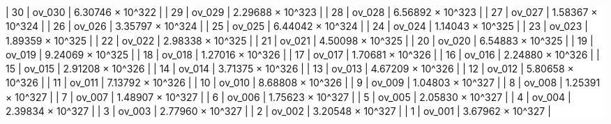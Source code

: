 | 30 | ov_030 | 6.30746 × 10^322 |
| 29 | ov_029 | 2.29688 × 10^323 |
| 28 | ov_028 | 6.56892 × 10^323 |
| 27 | ov_027 | 1.58367 × 10^324 |
| 26 | ov_026 | 3.35797 × 10^324 |
| 25 | ov_025 | 6.44042 × 10^324 |
| 24 | ov_024 | 1.14043 × 10^325 |
| 23 | ov_023 | 1.89359 × 10^325 |
| 22 | ov_022 | 2.98338 × 10^325 |
| 21 | ov_021 | 4.50098 × 10^325 |
| 20 | ov_020 | 6.54883 × 10^325 |
| 19 | ov_019 | 9.24069 × 10^325 |
| 18 | ov_018 | 1.27016 × 10^326 |
| 17 | ov_017 | 1.70681 × 10^326 |
| 16 | ov_016 | 2.24880 × 10^326 |
| 15 | ov_015 | 2.91208 × 10^326 |
| 14 | ov_014 | 3.71375 × 10^326 |
| 13 | ov_013 | 4.67209 × 10^326 |
| 12 | ov_012 | 5.80658 × 10^326 |
| 11 | ov_011 | 7.13792 × 10^326 |
| 10 | ov_010 | 8.68808 × 10^326 |
| 9 | ov_009 | 1.04803 × 10^327 |
| 8 | ov_008 | 1.25391 × 10^327 |
| 7 | ov_007 | 1.48907 × 10^327 |
| 6 | ov_006 | 1.75623 × 10^327 |
| 5 | ov_005 | 2.05830 × 10^327 |
| 4 | ov_004 | 2.39834 × 10^327 |
| 3 | ov_003 | 2.77960 × 10^327 |
| 2 | ov_002 | 3.20548 × 10^327 |
| 1 | ov_001 | 3.67962 × 10^327 |

